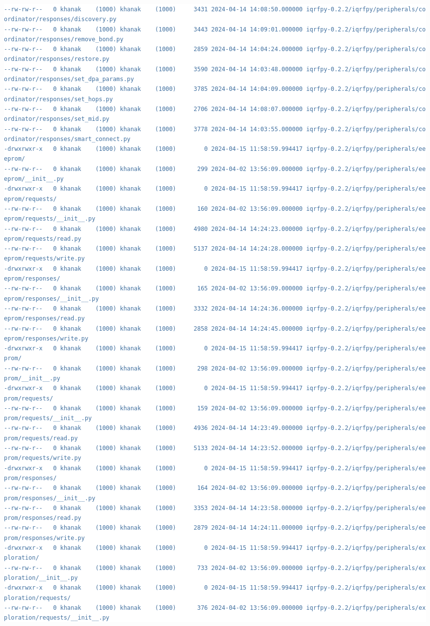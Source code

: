 ```diff
--rw-rw-r--   0 khanak    (1000) khanak    (1000)     3431 2024-04-14 14:08:50.000000 iqrfpy-0.2.2/iqrfpy/peripherals/coordinator/responses/discovery.py
--rw-rw-r--   0 khanak    (1000) khanak    (1000)     3443 2024-04-14 14:09:01.000000 iqrfpy-0.2.2/iqrfpy/peripherals/coordinator/responses/remove_bond.py
--rw-rw-r--   0 khanak    (1000) khanak    (1000)     2859 2024-04-14 14:04:24.000000 iqrfpy-0.2.2/iqrfpy/peripherals/coordinator/responses/restore.py
--rw-rw-r--   0 khanak    (1000) khanak    (1000)     3590 2024-04-14 14:03:48.000000 iqrfpy-0.2.2/iqrfpy/peripherals/coordinator/responses/set_dpa_params.py
--rw-rw-r--   0 khanak    (1000) khanak    (1000)     3785 2024-04-14 14:04:09.000000 iqrfpy-0.2.2/iqrfpy/peripherals/coordinator/responses/set_hops.py
--rw-rw-r--   0 khanak    (1000) khanak    (1000)     2706 2024-04-14 14:08:07.000000 iqrfpy-0.2.2/iqrfpy/peripherals/coordinator/responses/set_mid.py
--rw-rw-r--   0 khanak    (1000) khanak    (1000)     3778 2024-04-14 14:03:55.000000 iqrfpy-0.2.2/iqrfpy/peripherals/coordinator/responses/smart_connect.py
-drwxrwxr-x   0 khanak    (1000) khanak    (1000)        0 2024-04-15 11:58:59.994417 iqrfpy-0.2.2/iqrfpy/peripherals/eeeprom/
--rw-rw-r--   0 khanak    (1000) khanak    (1000)      299 2024-04-02 13:56:09.000000 iqrfpy-0.2.2/iqrfpy/peripherals/eeeprom/__init__.py
-drwxrwxr-x   0 khanak    (1000) khanak    (1000)        0 2024-04-15 11:58:59.994417 iqrfpy-0.2.2/iqrfpy/peripherals/eeeprom/requests/
--rw-rw-r--   0 khanak    (1000) khanak    (1000)      160 2024-04-02 13:56:09.000000 iqrfpy-0.2.2/iqrfpy/peripherals/eeeprom/requests/__init__.py
--rw-rw-r--   0 khanak    (1000) khanak    (1000)     4980 2024-04-14 14:24:23.000000 iqrfpy-0.2.2/iqrfpy/peripherals/eeeprom/requests/read.py
--rw-rw-r--   0 khanak    (1000) khanak    (1000)     5137 2024-04-14 14:24:28.000000 iqrfpy-0.2.2/iqrfpy/peripherals/eeeprom/requests/write.py
-drwxrwxr-x   0 khanak    (1000) khanak    (1000)        0 2024-04-15 11:58:59.994417 iqrfpy-0.2.2/iqrfpy/peripherals/eeeprom/responses/
--rw-rw-r--   0 khanak    (1000) khanak    (1000)      165 2024-04-02 13:56:09.000000 iqrfpy-0.2.2/iqrfpy/peripherals/eeeprom/responses/__init__.py
--rw-rw-r--   0 khanak    (1000) khanak    (1000)     3332 2024-04-14 14:24:36.000000 iqrfpy-0.2.2/iqrfpy/peripherals/eeeprom/responses/read.py
--rw-rw-r--   0 khanak    (1000) khanak    (1000)     2858 2024-04-14 14:24:45.000000 iqrfpy-0.2.2/iqrfpy/peripherals/eeeprom/responses/write.py
-drwxrwxr-x   0 khanak    (1000) khanak    (1000)        0 2024-04-15 11:58:59.994417 iqrfpy-0.2.2/iqrfpy/peripherals/eeprom/
--rw-rw-r--   0 khanak    (1000) khanak    (1000)      298 2024-04-02 13:56:09.000000 iqrfpy-0.2.2/iqrfpy/peripherals/eeprom/__init__.py
-drwxrwxr-x   0 khanak    (1000) khanak    (1000)        0 2024-04-15 11:58:59.994417 iqrfpy-0.2.2/iqrfpy/peripherals/eeprom/requests/
--rw-rw-r--   0 khanak    (1000) khanak    (1000)      159 2024-04-02 13:56:09.000000 iqrfpy-0.2.2/iqrfpy/peripherals/eeprom/requests/__init__.py
--rw-rw-r--   0 khanak    (1000) khanak    (1000)     4936 2024-04-14 14:23:49.000000 iqrfpy-0.2.2/iqrfpy/peripherals/eeprom/requests/read.py
--rw-rw-r--   0 khanak    (1000) khanak    (1000)     5133 2024-04-14 14:23:52.000000 iqrfpy-0.2.2/iqrfpy/peripherals/eeprom/requests/write.py
-drwxrwxr-x   0 khanak    (1000) khanak    (1000)        0 2024-04-15 11:58:59.994417 iqrfpy-0.2.2/iqrfpy/peripherals/eeprom/responses/
--rw-rw-r--   0 khanak    (1000) khanak    (1000)      164 2024-04-02 13:56:09.000000 iqrfpy-0.2.2/iqrfpy/peripherals/eeprom/responses/__init__.py
--rw-rw-r--   0 khanak    (1000) khanak    (1000)     3353 2024-04-14 14:23:58.000000 iqrfpy-0.2.2/iqrfpy/peripherals/eeprom/responses/read.py
--rw-rw-r--   0 khanak    (1000) khanak    (1000)     2879 2024-04-14 14:24:11.000000 iqrfpy-0.2.2/iqrfpy/peripherals/eeprom/responses/write.py
-drwxrwxr-x   0 khanak    (1000) khanak    (1000)        0 2024-04-15 11:58:59.994417 iqrfpy-0.2.2/iqrfpy/peripherals/exploration/
--rw-rw-r--   0 khanak    (1000) khanak    (1000)      733 2024-04-02 13:56:09.000000 iqrfpy-0.2.2/iqrfpy/peripherals/exploration/__init__.py
-drwxrwxr-x   0 khanak    (1000) khanak    (1000)        0 2024-04-15 11:58:59.994417 iqrfpy-0.2.2/iqrfpy/peripherals/exploration/requests/
--rw-rw-r--   0 khanak    (1000) khanak    (1000)      376 2024-04-02 13:56:09.000000 iqrfpy-0.2.2/iqrfpy/peripherals/exploration/requests/__init__.py
```